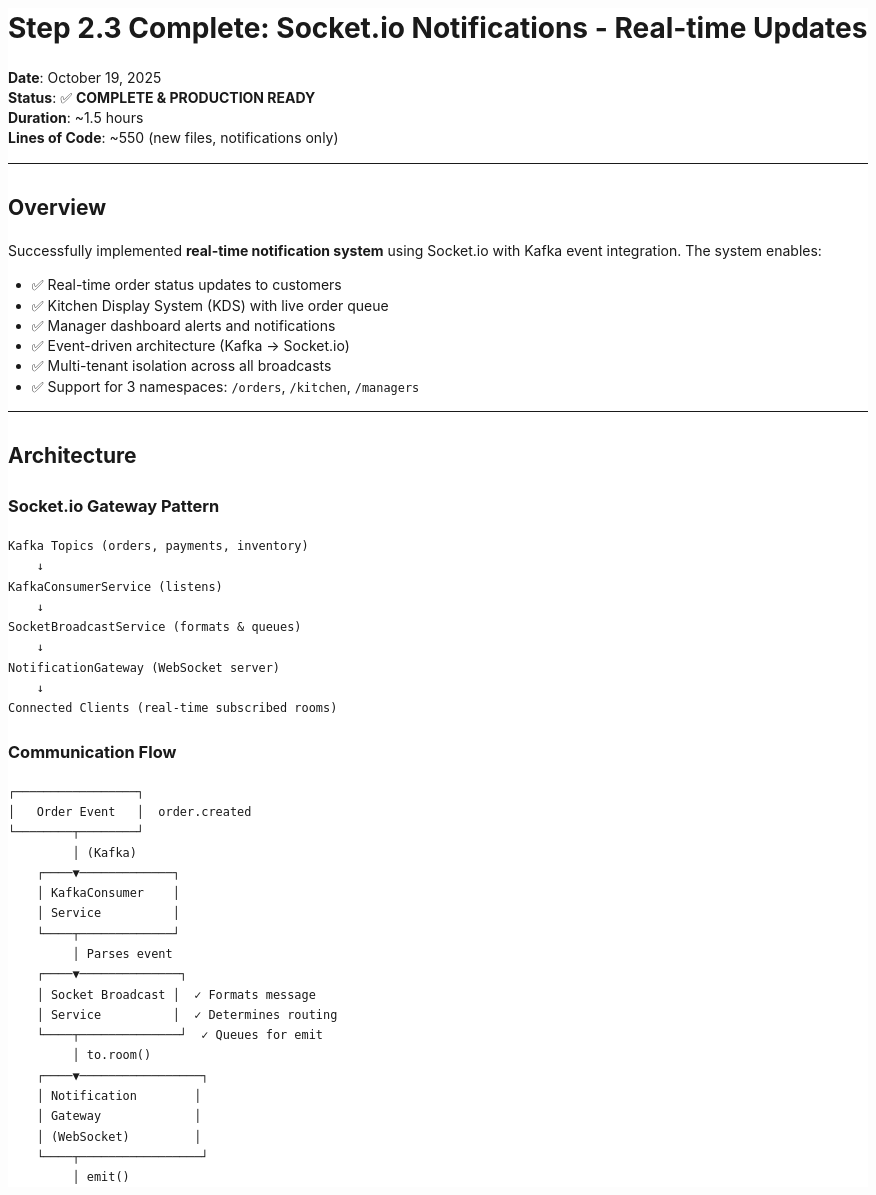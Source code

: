 # Step 2.3 Complete: Socket.io Notifications - Real-time Updates

**Date**: October 19, 2025  
**Status**: ✅ **COMPLETE & PRODUCTION READY**  
**Duration**: ~1.5 hours  
**Lines of Code**: ~550 (new files, notifications only)

---

## Overview

Successfully implemented **real-time notification system** using Socket.io with Kafka event integration. The system enables:

- ✅ Real-time order status updates to customers
- ✅ Kitchen Display System (KDS) with live order queue
- ✅ Manager dashboard alerts and notifications
- ✅ Event-driven architecture (Kafka → Socket.io)
- ✅ Multi-tenant isolation across all broadcasts
- ✅ Support for 3 namespaces: `/orders`, `/kitchen`, `/managers`

---

## Architecture

### Socket.io Gateway Pattern

```
Kafka Topics (orders, payments, inventory)
    ↓
KafkaConsumerService (listens)
    ↓
SocketBroadcastService (formats & queues)
    ↓
NotificationGateway (WebSocket server)
    ↓
Connected Clients (real-time subscribed rooms)
```

### Communication Flow

```
┌─────────────────┐
│   Order Event   │  order.created
└────────┬────────┘
         │ (Kafka)
    ┌────▼─────────────┐
    │ KafkaConsumer    │
    │ Service          │
    └────┬─────────────┘
         │ Parses event
    ┌────▼──────────────┐
    │ Socket Broadcast │  ✓ Formats message
    │ Service          │  ✓ Determines routing
    └────┬──────────────┘  ✓ Queues for emit
         │ to.room()
    ┌────▼─────────────────┐
    │ Notification        │
    │ Gateway             │
    │ (WebSocket)         │
    └────┬─────────────────┘
         │ emit()
```